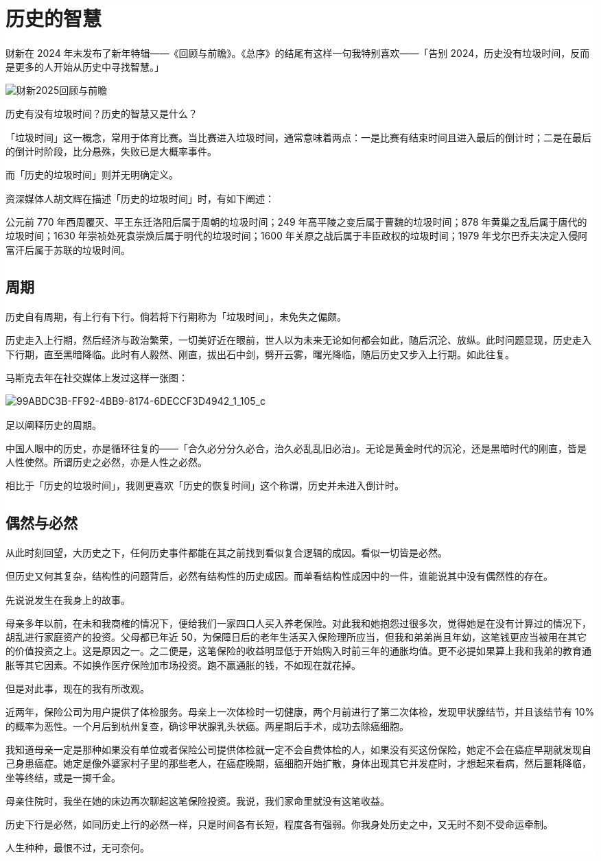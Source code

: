 # 历史的智慧

财新在 2024 年末发布了新年特辑——《回顾与前瞻》。《总序》的结尾有这样一句我特别喜欢——「告别 2024，历史没有垃圾时间，反而是更多的人开始从历史中寻找智慧。」

<img src="../assets/历史的智慧/FBDBF00F-9CD1-4829-AC72-D41FB4A77512_1_105_c.jpeg" alt="财新2025回顾与前瞻" width="40%" />

历史有没有垃圾时间？历史的智慧又是什么？

「垃圾时间」这一概念，常用于体育比赛。当比赛进入垃圾时间，通常意味着两点：一是比赛有结束时间且进入最后的倒计时；二是在最后的倒计时阶段，比分悬殊，失败已是大概率事件。

而「历史的垃圾时间」则并无明确定义。

资深媒体人胡文辉在描述「历史的垃圾时间」时，有如下阐述：

公元前 770 年西周覆灭、平王东迁洛阳后属于周朝的垃圾时间；249 年高平陵之变后属于曹魏的垃圾时间；878 年黄巢之乱后属于唐代的垃圾时间；1630 年崇祯处死袁崇焕后属于明代的垃圾时间；1600 年关原之战后属于丰臣政权的垃圾时间；1979 年戈尔巴乔夫决定入侵阿富汗后属于苏联的垃圾时间。

## 周期

历史自有周期，有上行有下行。倘若将下行期称为「垃圾时间」，未免失之偏颇。

历史走入上行期，然后经济与政治繁荣，一切美好近在眼前，世人以为未来无论如何都会如此，随后沉沦、放纵。此时问题显现，历史走入下行期，直至黑暗降临。此时有人毅然、刚直，拔出石中剑，劈开云雾，曙光降临，随后历史又步入上行期。如此往复。

马斯克去年在社交媒体上发过这样一张图：

<img src="../assets/历史的智慧/99ABDC3B-FF92-4BB9-8174-6DECCF3D4942_1_105_c.jpeg" alt="99ABDC3B-FF92-4BB9-8174-6DECCF3D4942_1_105_c" width="40%"/>

足以阐释历史的周期。

中国人眼中的历史，亦是循环往复的——「合久必分分久必合，治久必乱乱旧必治」。无论是黄金时代的沉沦，还是黑暗时代的刚直，皆是人性使然。所谓历史之必然，亦是人性之必然。

相比于「历史的垃圾时间」，我则更喜欢「历史的恢复时间」这个称谓，历史并未进入倒计时。

## 偶然与必然

从此时刻回望，大历史之下，任何历史事件都能在其之前找到看似复合逻辑的成因。看似一切皆是必然。

但历史又何其复杂，结构性的问题背后，必然有结构性的历史成因。而单看结构性成因中的一件，谁能说其中没有偶然性的存在。

先说说发生在我身上的故事。

母亲多年以前，在未和我商榷的情况下，便给我们一家四口人买入养老保险。对此我和她抱怨过很多次，觉得她是在没有计算过的情况下，胡乱进行家庭资产的投资。父母都已年近 50，为保障日后的老年生活买入保险理所应当，但我和弟弟尚且年幼，这笔钱更应当被用在其它的价值投资之上。这是原因之一。之二便是，这笔保险的收益明显低于开始购入时前三年的通胀均值。更不必提如果算上我和我弟的教育通胀等其它因素。不如换作医疗保险加市场投资。跑不赢通胀的钱，不如现在就花掉。

但是对此事，现在的我有所改观。

近两年，保险公司为用户提供了体检服务。母亲上一次体检时一切健康，两个月前进行了第二次体检，发现甲状腺结节，并且该结节有 10%的概率为恶性。一个月后到杭州复查，确诊甲状腺乳头状癌。两星期后手术，成功去除癌细胞。

我知道母亲一定是那种如果没有单位或者保险公司提供体检就一定不会自费体检的人，如果没有买这份保险，她定不会在癌症早期就发现自己身患癌症。她定是像外婆家村子里的那些老人，在癌症晚期，癌细胞开始扩散，身体出现其它并发症时，才想起来看病，然后噩耗降临，坐等终结，或是一掷千金。

母亲住院时，我坐在她的床边再次聊起这笔保险投资。我说，我们家命里就没有这笔收益。

历史下行是必然，如同历史上行的必然一样，只是时间各有长短，程度各有强弱。你我身处历史之中，又无时不刻不受命运牵制。

人生种种，最恨不过，无可奈何。
